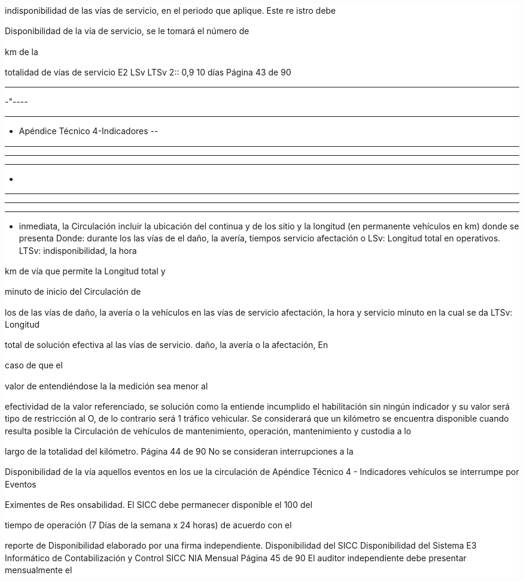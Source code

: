 indisponibilidad de las vías de servicio, en el periodo que aplique. Este re istro debe

Disponibilidad de la vía de servicio, se le tomará el número de

km de la

totalidad de vías de servicio E2 LSv LTSv 2:: 0,9 10 días Página 43 de 90

---

-"----

---

- Apéndice Técnico 4-Indicadores --

---

---------

---

-

---

-----------

---

- inmediata, la Circulación incluir la ubicación del continua y de los sitio y la longitud (en permanente vehículos en km) donde se presenta Donde: durante los las vías de el daño, la avería, tiempos servicio afectación o LSv: Longitud total en operativos. LTSv: indisponibilidad, la hora

km de vía que permite la Longitud total y

minuto de inicio del Circulación de

los de las vías de daño, la avería o la vehículos en las vías de servicio afectación, la hora y servicio minuto en la cual se da LTSv: Longitud

total de solución efectiva al las vías de servicio. daño, la avería o la afectación, En

caso de que el

valor de entendiéndose la la medición sea menor al

efectividad de la valor referenciado, se solución como la entiende incumplido el habilitación sin ningún indicador y su valor será tipo de restricción al O, de lo contrario será 1 tráfico vehicular. Se considerará que un kilómetro se encuentra disponible cuando resulta posible la Circulación de vehículos de mantenimiento, operación, mantenimiento y custodia a lo

largo de la totalidad del kilómetro. Página 44 de 90 No se consideran interrupciones a la

Disponibilidad de la vía aquellos eventos en los ue la circulación de Apéndice Técnico 4 - Indicadores vehículos se interrumpe por Eventos

Eximentes de Res onsabilidad. El SICC debe permanecer disponible el 100 del

tiempo de operación (7 Días de la semana x 24 horas) de acuerdo con el

reporte de Disponibilidad elaborado por una firma independiente. Disponibilidad del SICC Disponibilidad del Sistema E3 Informático de Contabilización y Control SICC NIA Mensual Página 45 de 90 El auditor independiente debe presentar mensualmente el

